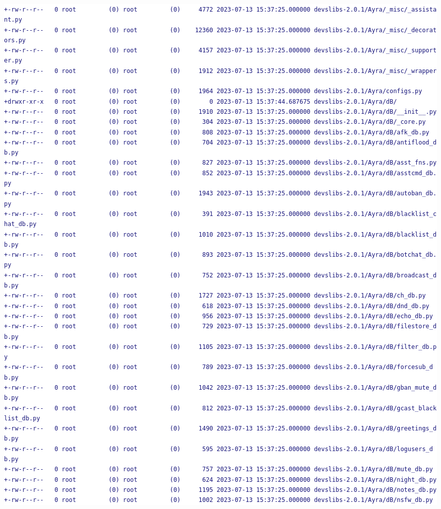 ```diff
+-rw-r--r--   0 root         (0) root         (0)     4772 2023-07-13 15:37:25.000000 devslibs-2.0.1/Ayra/_misc/_assistant.py
+-rw-r--r--   0 root         (0) root         (0)    12360 2023-07-13 15:37:25.000000 devslibs-2.0.1/Ayra/_misc/_decorators.py
+-rw-r--r--   0 root         (0) root         (0)     4157 2023-07-13 15:37:25.000000 devslibs-2.0.1/Ayra/_misc/_supporter.py
+-rw-r--r--   0 root         (0) root         (0)     1912 2023-07-13 15:37:25.000000 devslibs-2.0.1/Ayra/_misc/_wrappers.py
+-rw-r--r--   0 root         (0) root         (0)     1964 2023-07-13 15:37:25.000000 devslibs-2.0.1/Ayra/configs.py
+drwxr-xr-x   0 root         (0) root         (0)        0 2023-07-13 15:37:44.687675 devslibs-2.0.1/Ayra/dB/
+-rw-r--r--   0 root         (0) root         (0)     1910 2023-07-13 15:37:25.000000 devslibs-2.0.1/Ayra/dB/__init__.py
+-rw-r--r--   0 root         (0) root         (0)      304 2023-07-13 15:37:25.000000 devslibs-2.0.1/Ayra/dB/_core.py
+-rw-r--r--   0 root         (0) root         (0)      808 2023-07-13 15:37:25.000000 devslibs-2.0.1/Ayra/dB/afk_db.py
+-rw-r--r--   0 root         (0) root         (0)      704 2023-07-13 15:37:25.000000 devslibs-2.0.1/Ayra/dB/antiflood_db.py
+-rw-r--r--   0 root         (0) root         (0)      827 2023-07-13 15:37:25.000000 devslibs-2.0.1/Ayra/dB/asst_fns.py
+-rw-r--r--   0 root         (0) root         (0)      852 2023-07-13 15:37:25.000000 devslibs-2.0.1/Ayra/dB/asstcmd_db.py
+-rw-r--r--   0 root         (0) root         (0)     1943 2023-07-13 15:37:25.000000 devslibs-2.0.1/Ayra/dB/autoban_db.py
+-rw-r--r--   0 root         (0) root         (0)      391 2023-07-13 15:37:25.000000 devslibs-2.0.1/Ayra/dB/blacklist_chat_db.py
+-rw-r--r--   0 root         (0) root         (0)     1010 2023-07-13 15:37:25.000000 devslibs-2.0.1/Ayra/dB/blacklist_db.py
+-rw-r--r--   0 root         (0) root         (0)      893 2023-07-13 15:37:25.000000 devslibs-2.0.1/Ayra/dB/botchat_db.py
+-rw-r--r--   0 root         (0) root         (0)      752 2023-07-13 15:37:25.000000 devslibs-2.0.1/Ayra/dB/broadcast_db.py
+-rw-r--r--   0 root         (0) root         (0)     1727 2023-07-13 15:37:25.000000 devslibs-2.0.1/Ayra/dB/ch_db.py
+-rw-r--r--   0 root         (0) root         (0)      618 2023-07-13 15:37:25.000000 devslibs-2.0.1/Ayra/dB/dnd_db.py
+-rw-r--r--   0 root         (0) root         (0)      956 2023-07-13 15:37:25.000000 devslibs-2.0.1/Ayra/dB/echo_db.py
+-rw-r--r--   0 root         (0) root         (0)      729 2023-07-13 15:37:25.000000 devslibs-2.0.1/Ayra/dB/filestore_db.py
+-rw-r--r--   0 root         (0) root         (0)     1105 2023-07-13 15:37:25.000000 devslibs-2.0.1/Ayra/dB/filter_db.py
+-rw-r--r--   0 root         (0) root         (0)      789 2023-07-13 15:37:25.000000 devslibs-2.0.1/Ayra/dB/forcesub_db.py
+-rw-r--r--   0 root         (0) root         (0)     1042 2023-07-13 15:37:25.000000 devslibs-2.0.1/Ayra/dB/gban_mute_db.py
+-rw-r--r--   0 root         (0) root         (0)      812 2023-07-13 15:37:25.000000 devslibs-2.0.1/Ayra/dB/gcast_blacklist_db.py
+-rw-r--r--   0 root         (0) root         (0)     1490 2023-07-13 15:37:25.000000 devslibs-2.0.1/Ayra/dB/greetings_db.py
+-rw-r--r--   0 root         (0) root         (0)      595 2023-07-13 15:37:25.000000 devslibs-2.0.1/Ayra/dB/logusers_db.py
+-rw-r--r--   0 root         (0) root         (0)      757 2023-07-13 15:37:25.000000 devslibs-2.0.1/Ayra/dB/mute_db.py
+-rw-r--r--   0 root         (0) root         (0)      624 2023-07-13 15:37:25.000000 devslibs-2.0.1/Ayra/dB/night_db.py
+-rw-r--r--   0 root         (0) root         (0)     1195 2023-07-13 15:37:25.000000 devslibs-2.0.1/Ayra/dB/notes_db.py
+-rw-r--r--   0 root         (0) root         (0)     1002 2023-07-13 15:37:25.000000 devslibs-2.0.1/Ayra/dB/nsfw_db.py
```